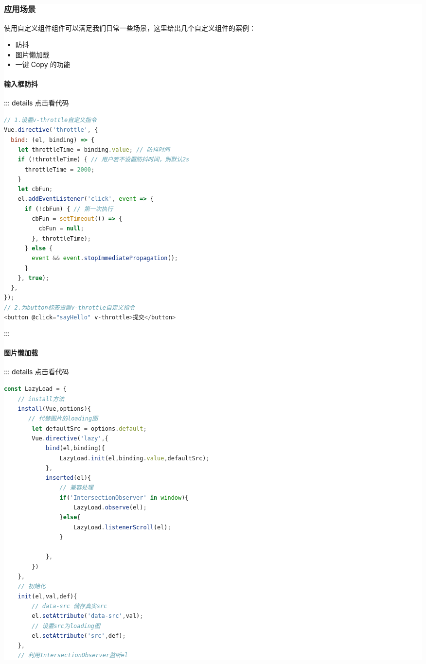### 应用场景
使用自定义组件组件可以满足我们日常一些场景，这里给出几个自定义组件的案例：
- 防抖
- 图片懒加载
- 一键 Copy 的功能

#### 输入框防抖
::: details 点击看代码
```js
// 1.设置v-throttle自定义指令
Vue.directive('throttle', {
  bind: (el, binding) => {
    let throttleTime = binding.value; // 防抖时间
    if (!throttleTime) { // 用户若不设置防抖时间，则默认2s
      throttleTime = 2000;
    }
    let cbFun;
    el.addEventListener('click', event => {
      if (!cbFun) { // 第一次执行
        cbFun = setTimeout(() => {
          cbFun = null;
        }, throttleTime);
      } else {
        event && event.stopImmediatePropagation();
      }
    }, true);
  },
});
// 2.为button标签设置v-throttle自定义指令
<button @click="sayHello" v-throttle>提交</button>
```
:::
#### 图片懒加载
::: details 点击看代码
```js
const LazyLoad = {
    // install方法
    install(Vue,options){
       // 代替图片的loading图
        let defaultSrc = options.default;
        Vue.directive('lazy',{
            bind(el,binding){
                LazyLoad.init(el,binding.value,defaultSrc);
            },
            inserted(el){
                // 兼容处理
                if('IntersectionObserver' in window){
                    LazyLoad.observe(el);
                }else{
                    LazyLoad.listenerScroll(el);
                }
                
            },
        })
    },
    // 初始化
    init(el,val,def){
        // data-src 储存真实src
        el.setAttribute('data-src',val);
        // 设置src为loading图
        el.setAttribute('src',def);
    },
    // 利用IntersectionObserver监听el
```